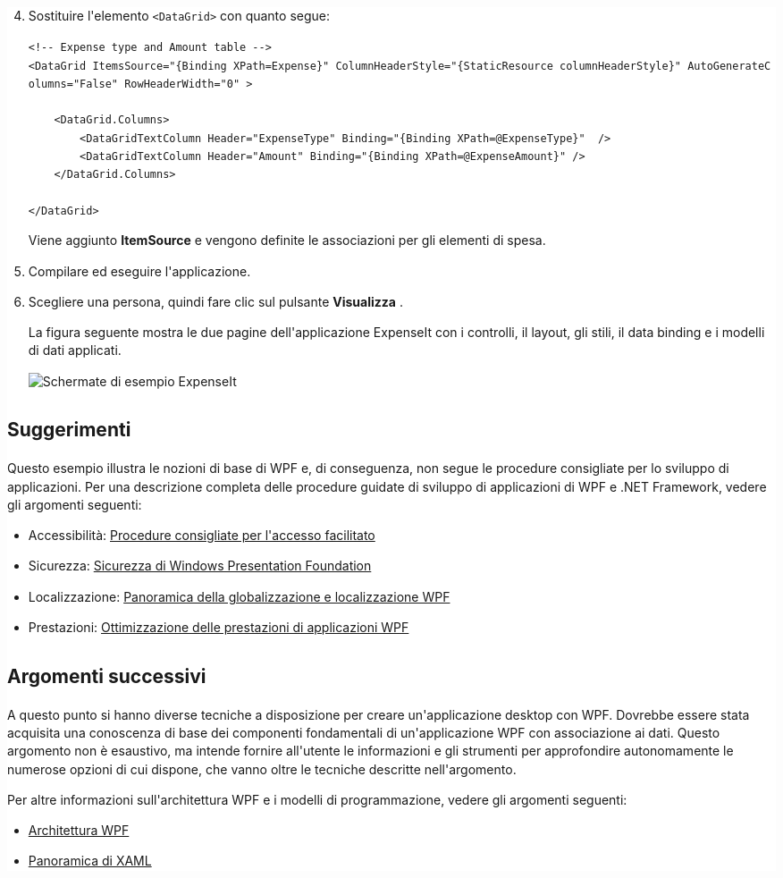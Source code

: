 4. Sostituire l'elemento `<DataGrid>` con quanto segue:

    ```xaml
    <!-- Expense type and Amount table -->
    <DataGrid ItemsSource="{Binding XPath=Expense}" ColumnHeaderStyle="{StaticResource columnHeaderStyle}" AutoGenerateColumns="False" RowHeaderWidth="0" >

        <DataGrid.Columns>
            <DataGridTextColumn Header="ExpenseType" Binding="{Binding XPath=@ExpenseType}"  />
            <DataGridTextColumn Header="Amount" Binding="{Binding XPath=@ExpenseAmount}" />
        </DataGrid.Columns>

    </DataGrid>
    ```

     Viene aggiunto **ItemSource** e vengono definite le associazioni per gli elementi di spesa.

5. Compilare ed eseguire l'applicazione.

6. Scegliere una persona, quindi fare clic sul pulsante **Visualizza** .

     La figura seguente mostra le due pagine dell'applicazione ExpenseIt con i controlli, il layout, gli stili, il data binding e i modelli di dati applicati.

     ![Schermate di esempio ExpenseIt](../designers/media/gettingstartedfigure5.png "GettingStartedFigure5")

## <a name="Best_Practices"></a> Suggerimenti
 Questo esempio illustra le nozioni di base di WPF e, di conseguenza, non segue le procedure consigliate per lo sviluppo di applicazioni. Per una descrizione completa delle procedure guidate di sviluppo di applicazioni di WPF e .NET Framework, vedere gli argomenti seguenti:

- Accessibilità: [Procedure consigliate per l'accesso facilitato](https://msdn.microsoft.com/library/aa350483\(v=vs.100\).aspx)

- Sicurezza: [Sicurezza di Windows Presentation Foundation](https://msdn.microsoft.com/library/aa970906\(v=vs.100\).aspx)

- Localizzazione: [Panoramica della globalizzazione e localizzazione WPF](https://msdn.microsoft.com/library/ms788718\(v=vs.100\).aspx)

- Prestazioni: [Ottimizzazione delle prestazioni di applicazioni WPF](https://msdn.microsoft.com/library/aa970683\(v=vs.100\).aspx)

## <a name="Whats_Next"></a> Argomenti successivi
 A questo punto si hanno diverse tecniche a disposizione per creare un'applicazione desktop con WPF. Dovrebbe essere stata acquisita una conoscenza di base dei componenti fondamentali di un'applicazione WPF con associazione ai dati. Questo argomento non è esaustivo, ma intende fornire all'utente le informazioni e gli strumenti per approfondire autonomamente le numerose opzioni di cui dispone, che vanno oltre le tecniche descritte nell'argomento.

 Per altre informazioni sull'architettura WPF e i modelli di programmazione, vedere gli argomenti seguenti:

- [Architettura WPF](https://msdn.microsoft.com/library/ms750441\(v=vs.100\).aspx)

- [Panoramica di XAML](https://msdn.microsoft.com/library/ms752059\(v=vs.100\).aspx)
